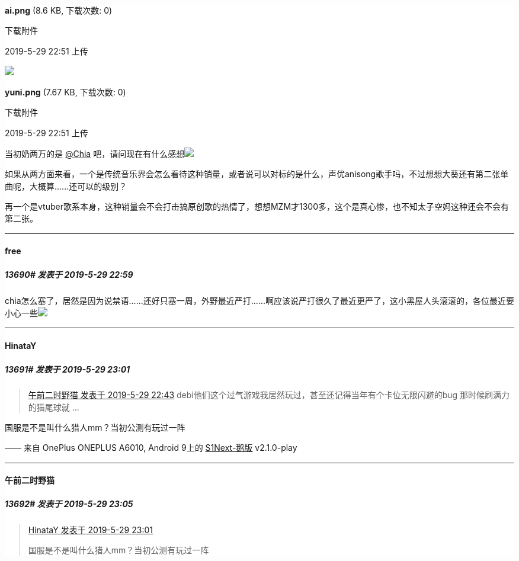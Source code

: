 <strong>ai.png</strong> (8.6 KB, 下载次数: 0)

下载附件

2019-5-29 22:51 上传


<img src="https://img.saraba1st.com/forum/201905/29/225102ln7nc1thn3klnw1c.png" referrerpolicy="no-referrer">


<strong>yuni.png</strong> (7.67 KB, 下载次数: 0)

下载附件

2019-5-29 22:51 上传


当初奶两万的是 [@Chia](https://bbs.saraba1st.com/2b/home.php?mod=space&amp;uid=424730) 吧，请问现在有什么感想<img src="https://static.saraba1st.com/image/smiley/face2017/068.png" referrerpolicy="no-referrer">


如果从两方面来看，一个是传统音乐界会怎么看待这种销量，或者说可以对标的是什么，声优anisong歌手吗，不过想想大葵还有第二张单曲呢，大概算......还可以的级别？

再一个是vtuber歌系本身，这种销量会不会打击搞原创歌的热情了，想想MZM才1300多，这个是真心惨，也不知太子空妈这种还会不会有第二张。


-----

####  free  
##### 13690#       发表于 2019-5-29 22:59


chia怎么塞了，居然是因为说禁语......还好只塞一周，外野最近严打......啊应该说严打很久了最近更严了，这小黑屋人头滚滚的，各位最近要小心一些<img src="https://static.saraba1st.com/image/smiley/face2017/001.png" referrerpolicy="no-referrer">


-----

####  HinataY  
##### 13691#       发表于 2019-5-29 23:01


<blockquote><a href="httphttps://bbs.saraba1st.com/2b/forum.php?mod=redirect&amp;goto=findpost&amp;pid=43909494&amp;ptid=1823171" target="_blank">午前二时野猫 发表于 2019-5-29 22:43</a>
debi他们这个过气游戏我居然玩过，甚至还记得当年有个卡位无限闪避的bug
那时候刷满力的猫尾球就 ...</blockquote>
国服是不是叫什么猎人mm？当初公测有玩过一阵

—— 来自 OnePlus ONEPLUS A6010, Android 9上的 [S1Next-鹅版](https://github.com/ykrank/S1-Next/releases) v2.1.0-play


-----

####  午前二时野猫  
##### 13692#       发表于 2019-5-29 23:05


<blockquote><a href="httphttps://bbs.saraba1st.com/2b/forum.php?mod=redirect&amp;goto=findpost&amp;pid=43909720&amp;ptid=1823171" target="_blank">HinataY 发表于 2019-5-29 23:01</a>

国服是不是叫什么猎人mm？当初公测有玩过一阵
